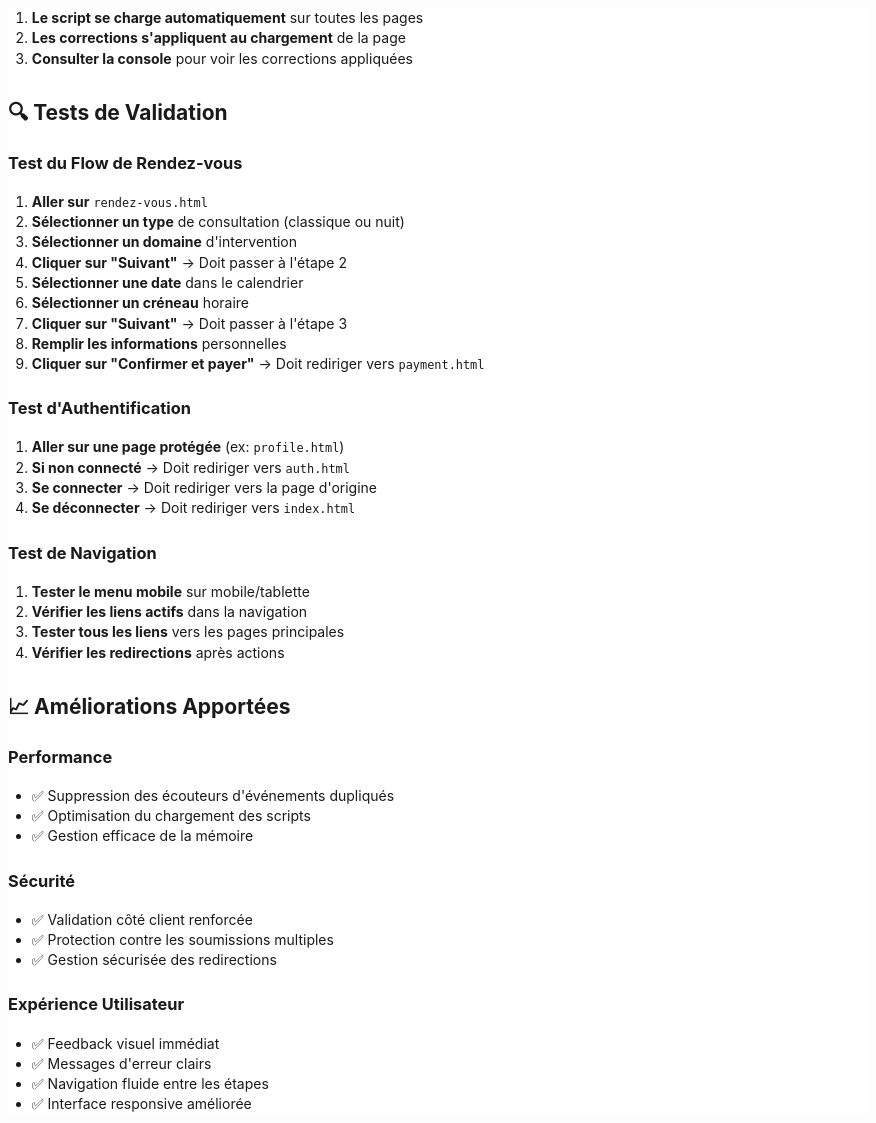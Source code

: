 1. **Le script se charge automatiquement** sur toutes les pages
2. **Les corrections s'appliquent au chargement** de la page
3. **Consulter la console** pour voir les corrections appliquées

## 🔍 Tests de Validation

### Test du Flow de Rendez-vous

1. **Aller sur** `rendez-vous.html`
2. **Sélectionner un type** de consultation (classique ou nuit)
3. **Sélectionner un domaine** d'intervention
4. **Cliquer sur "Suivant"** → Doit passer à l'étape 2
5. **Sélectionner une date** dans le calendrier
6. **Sélectionner un créneau** horaire
7. **Cliquer sur "Suivant"** → Doit passer à l'étape 3
8. **Remplir les informations** personnelles
9. **Cliquer sur "Confirmer et payer"** → Doit rediriger vers `payment.html`

### Test d'Authentification

1. **Aller sur une page protégée** (ex: `profile.html`)
2. **Si non connecté** → Doit rediriger vers `auth.html`
3. **Se connecter** → Doit rediriger vers la page d'origine
4. **Se déconnecter** → Doit rediriger vers `index.html`

### Test de Navigation

1. **Tester le menu mobile** sur mobile/tablette
2. **Vérifier les liens actifs** dans la navigation
3. **Tester tous les liens** vers les pages principales
4. **Vérifier les redirections** après actions

## 📈 Améliorations Apportées

### Performance
- ✅ Suppression des écouteurs d'événements dupliqués
- ✅ Optimisation du chargement des scripts
- ✅ Gestion efficace de la mémoire

### Sécurité
- ✅ Validation côté client renforcée
- ✅ Protection contre les soumissions multiples
- ✅ Gestion sécurisée des redirections

### Expérience Utilisateur
- ✅ Feedback visuel immédiat
- ✅ Messages d'erreur clairs
- ✅ Navigation fluide entre les étapes
- ✅ Interface responsive améliorée
